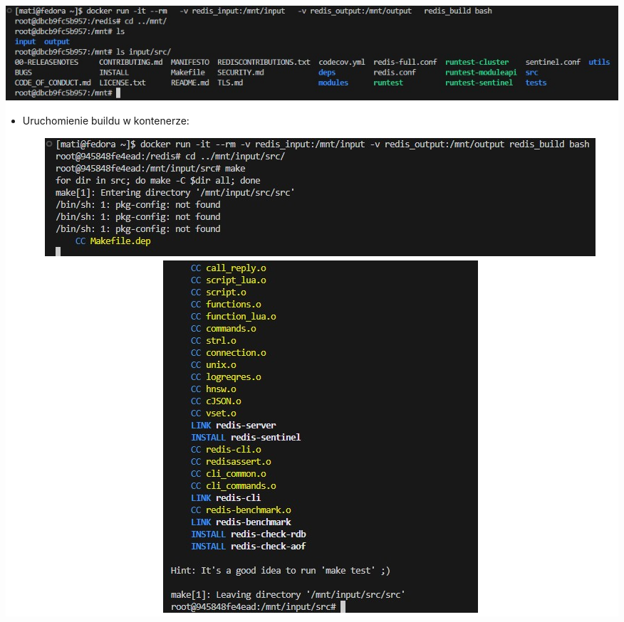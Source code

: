   <div align="center">
    <img src="screens4/5.jpg" alt="creating volumes">
  </div>

- Uruchomienie buildu w kontenerze:
  
  <div align="center">
    <img src="screens4/6.jpg" alt="creating volumes">
  </div>
    
  <div align="center">
    <img src="screens4/7.jpg" alt="creating volumes">
  </div>
